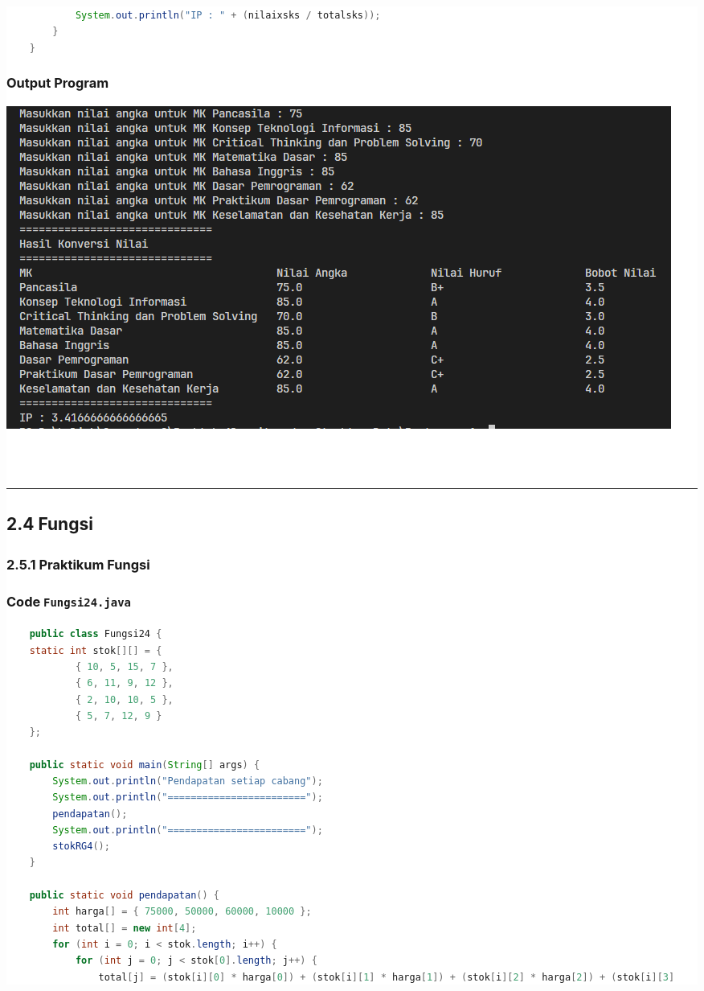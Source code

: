    ```java
               System.out.println("IP : " + (nilaixsks / totalsks));
           }
       }
   ```

### Output Program

<img src="./img/img14.png"> <br>

<br><br>

---

## 2.4 Fungsi

### 2.5.1 Praktikum Fungsi

### Code `Fungsi24.java`

```java
    public class Fungsi24 {
    static int stok[][] = {
            { 10, 5, 15, 7 },
            { 6, 11, 9, 12 },
            { 2, 10, 10, 5 },
            { 5, 7, 12, 9 }
    };

    public static void main(String[] args) {
        System.out.println("Pendapatan setiap cabang");
        System.out.println("========================");
        pendapatan();
        System.out.println("========================");
        stokRG4();
    }

    public static void pendapatan() {
        int harga[] = { 75000, 50000, 60000, 10000 };
        int total[] = new int[4];
        for (int i = 0; i < stok.length; i++) {
            for (int j = 0; j < stok[0].length; j++) {
                total[j] = (stok[i][0] * harga[0]) + (stok[i][1] * harga[1]) + (stok[i][2] * harga[2]) + (stok[i][3]
```